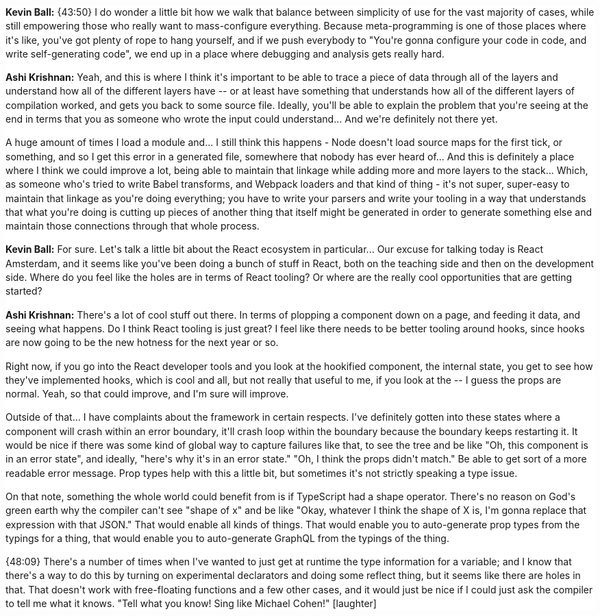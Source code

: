 **Kevin Ball:** \{43:50\} I do wonder a little bit how we walk that balance between simplicity of use for the vast majority of cases, while still empowering those who really want to mass-configure everything. Because meta-programming is one of those places where it's like, you've got plenty of rope to hang yourself, and if we push everybody to "You're gonna configure your code in code, and write self-generating code", we end up in a place where debugging and analysis gets really hard.

**Ashi Krishnan:** Yeah, and this is where I think it's important to be able to trace a piece of data through all of the layers and understand how all of the different layers have -- or at least have something that understands how all of the different layers of compilation worked, and gets you back to some source file. Ideally, you'll be able to explain the problem that you're seeing at the end in terms that you as someone who wrote the input could understand... And we're definitely not there yet.

A huge amount of times I load a module and... I still think this happens - Node doesn't load source maps for the first tick, or something, and so I get this error in a generated file, somewhere that nobody has ever heard of... And this is definitely a place where I think we could improve a lot, being able to maintain that linkage while adding more and more layers to the stack... Which, as someone who's tried to write Babel transforms, and Webpack loaders and that kind of thing - it's not super, super-easy to maintain that linkage as you're doing everything; you have to write your parsers and write your tooling in a way that understands that what you're doing is cutting up pieces of another thing that itself might be generated in order to generate something else and maintain those connections through that whole process.

**Kevin Ball:** For sure. Let's talk a little bit about the React ecosystem in particular... Our excuse for talking today is React Amsterdam, and it seems like you've been doing a bunch of stuff in React, both on the teaching side and then on the development side. Where do you feel like the holes are in terms of React tooling? Or where are the really cool opportunities that are getting started?

**Ashi Krishnan:** There's a lot of cool stuff out there. In terms of plopping a component down on a page, and feeding it data, and seeing what happens. Do I think React tooling is just great? I feel like there needs to be better tooling around hooks, since hooks are now going to be the new hotness for the next year or so.

Right now, if you go into the React developer tools and you look at the hookified component, the internal state, you get to see how they've implemented hooks, which is cool and all, but not really that useful to me, if you look at the -- I guess the props are normal. Yeah, so that could improve, and I'm sure will improve.

Outside of that... I have complaints about the framework in certain respects. I've definitely gotten into these states where a component will crash within an error boundary, it'll crash loop within the boundary because the boundary keeps restarting it. It would be nice if there was some kind of global way to capture failures like that, to see the tree and be like "Oh, this component is in an error state", and ideally, "here's why it's in an error state." "Oh, I think the props didn't match." Be able to get sort of a more readable error message. Prop types help with this a little bit, but sometimes it's not strictly speaking a type issue.

On that note, something the whole world could benefit from is if TypeScript had a shape operator. There's no reason on God's green earth why the compiler can't see "shape of x" and be like "Okay, whatever I think the shape of X is, I'm gonna replace that expression with that JSON." That would enable all kinds of things. That would enable you to auto-generate prop types from the typings for a thing, that would enable you to auto-generate GraphQL from the typings of the thing.

\{48:09\} There's a number of times when I've wanted to just get at runtime the type information for a variable; and I know that there's a way to do this by turning on experimental declarators and doing some reflect thing, but it seems like there are holes in that. That doesn't work with free-floating functions and a few other cases, and it would just be nice if I could just ask the compiler to tell me what it knows. "Tell what you know! Sing like Michael Cohen!" \[laughter\]
